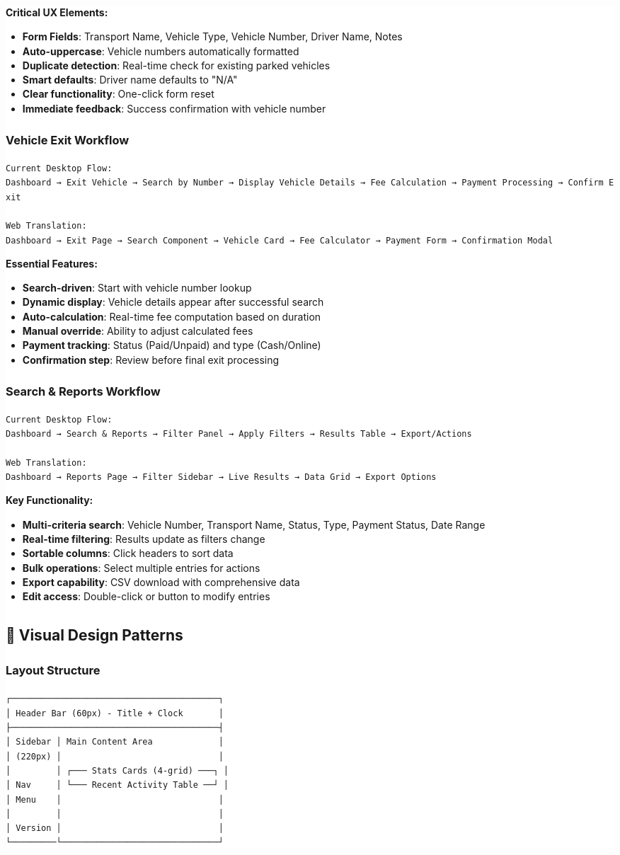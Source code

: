**Critical UX Elements:**
- **Form Fields**: Transport Name, Vehicle Type, Vehicle Number, Driver Name, Notes
- **Auto-uppercase**: Vehicle numbers automatically formatted
- **Duplicate detection**: Real-time check for existing parked vehicles
- **Smart defaults**: Driver name defaults to "N/A"
- **Clear functionality**: One-click form reset
- **Immediate feedback**: Success confirmation with vehicle number

### **Vehicle Exit Workflow**
```
Current Desktop Flow:
Dashboard → Exit Vehicle → Search by Number → Display Vehicle Details → Fee Calculation → Payment Processing → Confirm Exit

Web Translation:
Dashboard → Exit Page → Search Component → Vehicle Card → Fee Calculator → Payment Form → Confirmation Modal
```

**Essential Features:**
- **Search-driven**: Start with vehicle number lookup
- **Dynamic display**: Vehicle details appear after successful search
- **Auto-calculation**: Real-time fee computation based on duration
- **Manual override**: Ability to adjust calculated fees
- **Payment tracking**: Status (Paid/Unpaid) and type (Cash/Online)
- **Confirmation step**: Review before final exit processing

### **Search & Reports Workflow**
```
Current Desktop Flow:
Dashboard → Search & Reports → Filter Panel → Apply Filters → Results Table → Export/Actions

Web Translation:
Dashboard → Reports Page → Filter Sidebar → Live Results → Data Grid → Export Options
```

**Key Functionality:**
- **Multi-criteria search**: Vehicle Number, Transport Name, Status, Type, Payment Status, Date Range
- **Real-time filtering**: Results update as filters change
- **Sortable columns**: Click headers to sort data
- **Bulk operations**: Select multiple entries for actions
- **Export capability**: CSV download with comprehensive data
- **Edit access**: Double-click or button to modify entries

## 🎨 Visual Design Patterns

### **Layout Structure**
```
┌─────────────────────────────────────────┐
│ Header Bar (60px) - Title + Clock       │
├─────────────────────────────────────────┤
│ Sidebar │ Main Content Area             │
│ (220px) │                               │
│         │ ┌─── Stats Cards (4-grid) ───┐ │
│ Nav     │ └─── Recent Activity Table ──┘ │
│ Menu    │                               │
│         │                               │
│ Version │                               │
└─────────└───────────────────────────────┘
```
